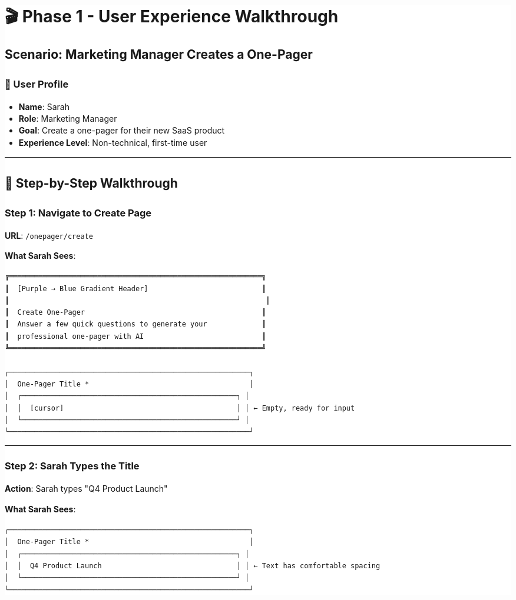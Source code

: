 # 🎬 Phase 1 - User Experience Walkthrough

## Scenario: Marketing Manager Creates a One-Pager

### 👤 User Profile
- **Name**: Sarah
- **Role**: Marketing Manager
- **Goal**: Create a one-pager for their new SaaS product
- **Experience Level**: Non-technical, first-time user

---

## 📱 Step-by-Step Walkthrough

### Step 1: Navigate to Create Page
**URL**: `/onepager/create`

**What Sarah Sees**:
```
╔════════════════════════════════════════════════════════════╗
║  [Purple → Blue Gradient Header]                           ║
║                                                             ║
║  Create One-Pager                                          ║
║  Answer a few quick questions to generate your             ║
║  professional one-pager with AI                            ║
╚════════════════════════════════════════════════════════════╝

┌─────────────────────────────────────────────────────────┐
│  One-Pager Title *                                      │
│  ┌───────────────────────────────────────────────────┐ │
│  │  [cursor]                                         │ │ ← Empty, ready for input
│  └───────────────────────────────────────────────────┘ │
└─────────────────────────────────────────────────────────┘
```

---

### Step 2: Sarah Types the Title
**Action**: Sarah types "Q4 Product Launch"

**What Sarah Sees**:
```
┌─────────────────────────────────────────────────────────┐
│  One-Pager Title *                                      │
│  ┌───────────────────────────────────────────────────┐ │
│  │  Q4 Product Launch                                │ │ ← Text has comfortable spacing
│  └───────────────────────────────────────────────────┘ │
└─────────────────────────────────────────────────────────┘
```
